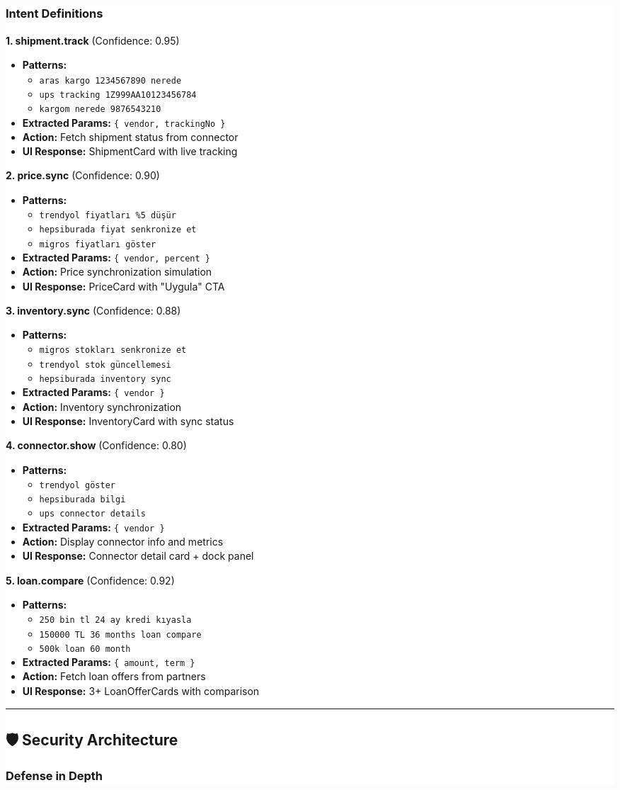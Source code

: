 ### Intent Definitions

**1. shipment.track** (Confidence: 0.95)
- **Patterns:**
  - `aras kargo 1234567890 nerede`
  - `ups tracking 1Z999AA10123456784`
  - `kargom nerede 9876543210`
- **Extracted Params:** `{ vendor, trackingNo }`
- **Action:** Fetch shipment status from connector
- **UI Response:** ShipmentCard with live tracking

**2. price.sync** (Confidence: 0.90)
- **Patterns:**
  - `trendyol fiyatları %5 düşür`
  - `hepsiburada fiyat senkronize et`
  - `migros fiyatları göster`
- **Extracted Params:** `{ vendor, percent }`
- **Action:** Price synchronization simulation
- **UI Response:** PriceCard with "Uygula" CTA

**3. inventory.sync** (Confidence: 0.88)
- **Patterns:**
  - `migros stokları senkronize et`
  - `trendyol stok güncellemesi`
  - `hepsiburada inventory sync`
- **Extracted Params:** `{ vendor }`
- **Action:** Inventory synchronization
- **UI Response:** InventoryCard with sync status

**4. connector.show** (Confidence: 0.80)
- **Patterns:**
  - `trendyol göster`
  - `hepsiburada bilgi`
  - `ups connector details`
- **Extracted Params:** `{ vendor }`
- **Action:** Display connector info and metrics
- **UI Response:** Connector detail card + dock panel

**5. loan.compare** (Confidence: 0.92)
- **Patterns:**
  - `250 bin tl 24 ay kredi kıyasla`
  - `150000 TL 36 months loan compare`
  - `500k loan 60 month`
- **Extracted Params:** `{ amount, term }`
- **Action:** Fetch loan offers from partners
- **UI Response:** 3+ LoanOfferCards with comparison

---

## 🛡️ Security Architecture

### Defense in Depth
